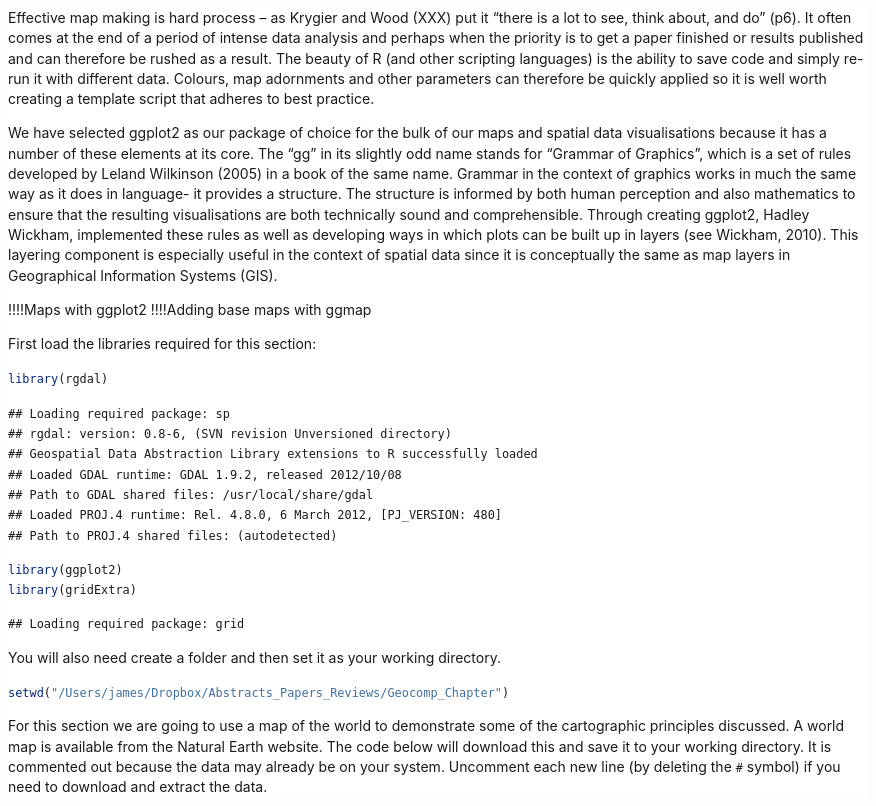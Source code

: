 Effective map making is hard process – as Krygier and Wood (XXX) put it “there is a lot to see, think about, and do” (p6). It often comes at the end of a period of intense data analysis and perhaps when the priority is to get a paper finished or results published and can therefore be rushed as a result. The beauty of R (and other scripting languages) is the ability to save code and simply re-run it with different data. Colours, map adornments and other parameters can therefore be quickly applied so it is well worth creating a template script that adheres to best practice.

We have selected ggplot2 as our package of choice for the bulk of our maps and spatial data visualisations because it has a number of these elements at its core. The “gg” in its slightly odd name stands for “Grammar of Graphics”, which is a set of rules developed by Leland Wilkinson (2005) in a book of the same name. Grammar in the context of graphics works in much the same way as it does in language- it provides a structure. The structure is informed by both human perception and also mathematics to ensure that the resulting visualisations are both technically sound and comprehensible. Through creating ggplot2, Hadley Wickham, implemented these rules as well as developing ways in which plots can be built up in layers (see Wickham, 2010). This layering component is especially useful in the context of spatial data since it is conceptually the same as map layers in Geographical Information Systems (GIS).

!!!!Maps with ggplot2
!!!!Adding base maps with ggmap

First load the libraries required for this section:

```r
library(rgdal)
```

```
## Loading required package: sp
## rgdal: version: 0.8-6, (SVN revision Unversioned directory)
## Geospatial Data Abstraction Library extensions to R successfully loaded
## Loaded GDAL runtime: GDAL 1.9.2, released 2012/10/08
## Path to GDAL shared files: /usr/local/share/gdal
## Loaded PROJ.4 runtime: Rel. 4.8.0, 6 March 2012, [PJ_VERSION: 480]
## Path to PROJ.4 shared files: (autodetected)
```

```r
library(ggplot2)
library(gridExtra)
```

```
## Loading required package: grid
```


You will also need create a folder and then set it as your working directory.

```r
setwd("/Users/james/Dropbox/Abstracts_Papers_Reviews/Geocomp_Chapter")
```


For this section we are going to use a map of the world to demonstrate some of the cartographic principles discussed. A world map is available from the Natural Earth website. The code below will download this and save it to your working directory. It is commented out because the data may already be on your system. Uncomment each new line (by deleting the `#` symbol) if you need to download and extract the data.
